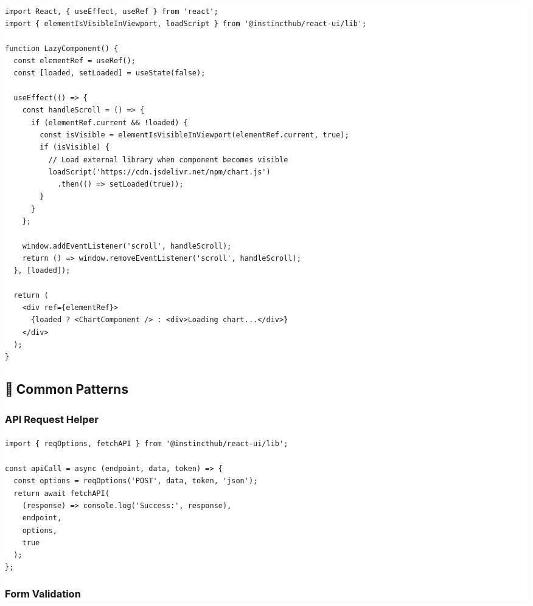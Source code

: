 ```tsx
import React, { useEffect, useRef } from 'react';
import { elementIsVisibleInViewport, loadScript } from '@instincthub/react-ui/lib';

function LazyComponent() {
  const elementRef = useRef();
  const [loaded, setLoaded] = useState(false);

  useEffect(() => {
    const handleScroll = () => {
      if (elementRef.current && !loaded) {
        const isVisible = elementIsVisibleInViewport(elementRef.current, true);
        if (isVisible) {
          // Load external library when component becomes visible
          loadScript('https://cdn.jsdelivr.net/npm/chart.js')
            .then(() => setLoaded(true));
        }
      }
    };

    window.addEventListener('scroll', handleScroll);
    return () => window.removeEventListener('scroll', handleScroll);
  }, [loaded]);

  return (
    <div ref={elementRef}>
      {loaded ? <ChartComponent /> : <div>Loading chart...</div>}
    </div>
  );
}
```

## 🎯 Common Patterns

### API Request Helper

```tsx
import { reqOptions, fetchAPI } from '@instincthub/react-ui/lib';

const apiCall = async (endpoint, data, token) => {
  const options = reqOptions('POST', data, token, 'json');
  return await fetchAPI(
    (response) => console.log('Success:', response),
    endpoint,
    options,
    true
  );
};
```

### Form Validation
